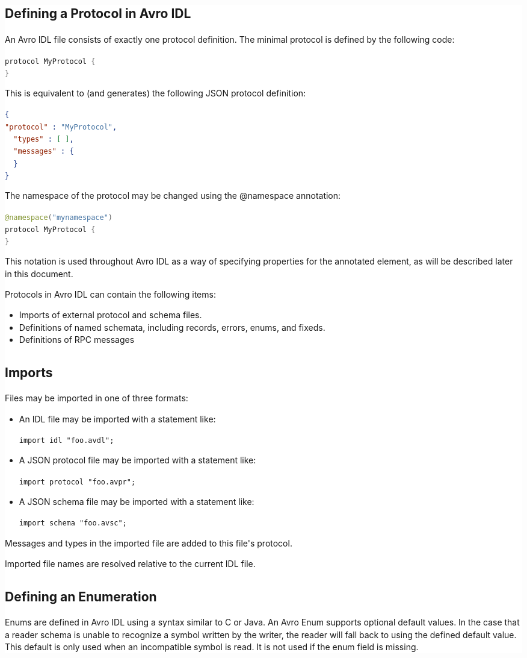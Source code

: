 ## Defining a Protocol in Avro IDL
An Avro IDL file consists of exactly one protocol definition. The minimal protocol is defined by the following code:
```java
protocol MyProtocol {
}
```
This is equivalent to (and generates) the following JSON protocol definition:
```json
{
"protocol" : "MyProtocol",
  "types" : [ ],
  "messages" : {
  }
}
```
The namespace of the protocol may be changed using the @namespace annotation:
```java
@namespace("mynamespace")
protocol MyProtocol {
}
```
This notation is used throughout Avro IDL as a way of specifying properties for the annotated element, as will be described later in this document.

Protocols in Avro IDL can contain the following items:

* Imports of external protocol and schema files.
* Definitions of named schemata, including records, errors, enums, and fixeds.
* Definitions of RPC messages

## Imports
Files may be imported in one of three formats:

* An IDL file may be imported with a statement like:

  `import idl "foo.avdl";`

* A JSON protocol file may be imported with a statement like:

  `import protocol "foo.avpr";`

* A JSON schema file may be imported with a statement like:

  `import schema "foo.avsc";`

Messages and types in the imported file are added to this file's protocol.

Imported file names are resolved relative to the current IDL file.

## Defining an Enumeration
Enums are defined in Avro IDL using a syntax similar to C or Java. An Avro Enum supports optional default values. In the case that a reader schema is unable to recognize a symbol written by the writer, the reader will fall back to using the defined default value. This default is only used when an incompatible symbol is read. It is not used if the enum field is missing.
